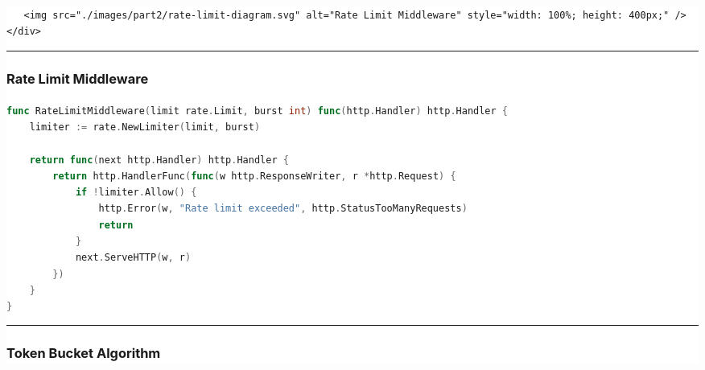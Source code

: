        <img src="./images/part2/rate-limit-diagram.svg" alt="Rate Limit Middleware" style="width: 100%; height: 400px;" />
    </div>
</div>

---

### Rate Limit Middleware

```go
func RateLimitMiddleware(limit rate.Limit, burst int) func(http.Handler) http.Handler {
	limiter := rate.NewLimiter(limit, burst)

	return func(next http.Handler) http.Handler {
		return http.HandlerFunc(func(w http.ResponseWriter, r *http.Request) {
			if !limiter.Allow() {
				http.Error(w, "Rate limit exceeded", http.StatusTooManyRequests)
				return
			}
			next.ServeHTTP(w, r)
		})
	}
}
```
---

### Token Bucket Algorithm
